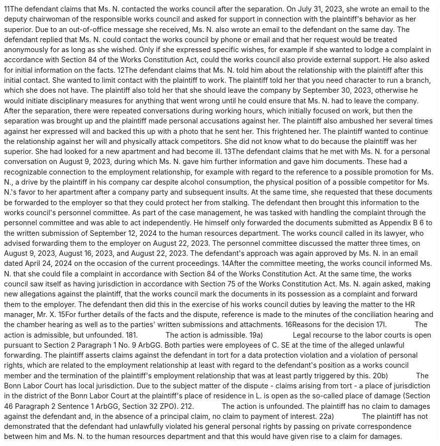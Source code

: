 11The defendant claims that Ms. N. contacted the works council after the separation. On July 31, 2023, she wrote an email to the deputy chairwoman of the responsible works council and asked for support in connection with the plaintiff's behavior as her superior. Due to an out-of-office message she received, Ms. N. also wrote an email to the defendant on the same day. The defendant replied that Ms. N. could contact the works council by phone or email and that her request would be treated anonymously for as long as she wished. Only if she expressed specific wishes, for example if she wanted to lodge a complaint in accordance with Section 84 of the Works Constitution Act, could the works council also provide external support. He also asked for initial information on the facts.
12The defendant claims that Ms. N. told him about the relationship with the plaintiff after this initial contact. She wanted to limit contact with the plaintiff to work. The plaintiff told her that you need character to run a branch, which she does not have. The plaintiff also told her that she should leave the company by September 30, 2023, otherwise he would initiate disciplinary measures for anything that went wrong until he could ensure that Ms. N. had to leave the company. After the separation, there were repeated conversations during working hours, which initially focused on work, but then the separation was brought up and the plaintiff made personal accusations against her. The plaintiff also ambushed her several times against her expressed will and backed this up with a photo that he sent her. This frightened her. The plaintiff wanted to continue the relationship against her will and physically attack competitors. She did not know what to do because the plaintiff was her superior. She had looked for a new apartment and had become ill.
13The defendant claims that he met with Ms. N. for a personal conversation on August 9, 2023, during which Ms. N. gave him further information and gave him documents. These had a recognizable connection to the employment relationship, for example with regard to the reference to a possible promotion for Ms. N., a drive by the plaintiff in his company car despite alcohol consumption, the physical position of a possible competitor for Ms. N.'s favor to her apartment after a company party and subsequent insults. At the same time, she requested that these documents be forwarded to the employer so that they could protect her from stalking. The defendant then brought this information to the works council's personnel committee. As part of the case management, he was tasked with handling the complaint through the personnel committee and was able to act independently. He himself only forwarded the documents submitted as Appendix B 6 to the written submission of September 12, 2024 to the human resources department. The works council called in its lawyer, who advised forwarding them to the employer on August 22, 2023. The personnel committee discussed the matter three times, on August 9, 2023, August 16, 2023, and August 22, 2023. The defendant's approach was again approved by Ms. N. in an email dated April 24, 2024 on the occasion of the current proceedings. 14After the committee meeting, the works council informed Ms. N. that she could file a complaint in accordance with Section 84 of the Works Constitution Act. At the same time, the works council saw itself as having jurisdiction in accordance with Section 75 of the Works Constitution Act. Ms. N. again asked, making new allegations against the plaintiff, that the works council mark the documents in its possession as a complaint and forward them to the employer. The defendant then did this in the exercise of his works council duties by leaving the matter to the HR manager, Mr. X.
15For further details of the facts and the dispute, reference is made to the minutes of the conciliation hearing and the chamber hearing as well as to the parties' written submissions and attachments.
16Reasons for the decision
17I.              The action is admissible, but unfounded.
181.              The action is admissible.
19a)               Legal recourse to the labor courts is open pursuant to Section 2 Paragraph 1 No. 9 ArbGG. Both parties were employees of C. SE at the time of the alleged unlawful forwarding. The plaintiff asserts claims against the defendant in tort for a data protection violation and a violation of personal rights, which are related to the employment relationship at least with regard to the defendant's position as a works council member and the termination of the plaintiff's employment relationship that was at least partly triggered by this.
20b)              The Bonn Labor Court has local jurisdiction. Due to the subject matter of the dispute - claims arising from tort - a place of jurisdiction in the district of the Bonn Labor Court at the plaintiff's place of residence in L. is open as the so-called place of damage (Section 46 Paragraph 2 Sentence 1 ArbGG, Section 32 ZPO).
212.              The action is unfounded. The plaintiff has no claim to damages against the defendant and, in the absence of a principal claim, no claim to payment of interest.
22a)              The plaintiff has not demonstrated that the defendant had unlawfully violated his general personal rights by passing on private correspondence between him and Ms. N. to the human resources department and that this would have given rise to a claim for damages.